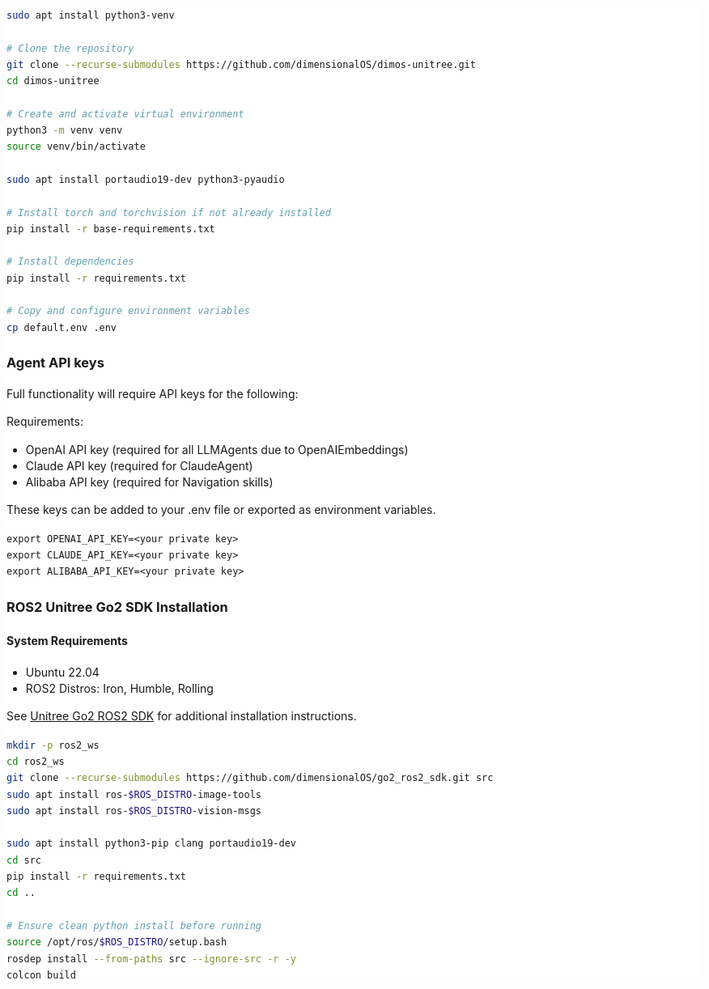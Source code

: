 ```bash
sudo apt install python3-venv

# Clone the repository
git clone --recurse-submodules https://github.com/dimensionalOS/dimos-unitree.git
cd dimos-unitree

# Create and activate virtual environment
python3 -m venv venv
source venv/bin/activate

sudo apt install portaudio19-dev python3-pyaudio

# Install torch and torchvision if not already installed
pip install -r base-requirements.txt

# Install dependencies
pip install -r requirements.txt

# Copy and configure environment variables
cp default.env .env
```

### Agent API keys

Full functionality will require API keys for the following:

Requirements: 
- OpenAI API key (required for all LLMAgents due to OpenAIEmbeddings)
- Claude API key (required for ClaudeAgent)
- Alibaba API key (required for Navigation skills)

These keys can be added to your .env file or exported as environment variables.
```
export OPENAI_API_KEY=<your private key>
export CLAUDE_API_KEY=<your private key>
export ALIBABA_API_KEY=<your private key>
```

### ROS2 Unitree Go2 SDK Installation 

#### System Requirements
- Ubuntu 22.04 
- ROS2 Distros: Iron, Humble, Rolling

See [Unitree Go2 ROS2 SDK](https://github.com/dimensionalOS/go2_ros2_sdk) for additional installation instructions.

```bash
mkdir -p ros2_ws
cd ros2_ws
git clone --recurse-submodules https://github.com/dimensionalOS/go2_ros2_sdk.git src
sudo apt install ros-$ROS_DISTRO-image-tools
sudo apt install ros-$ROS_DISTRO-vision-msgs

sudo apt install python3-pip clang portaudio19-dev
cd src
pip install -r requirements.txt
cd ..

# Ensure clean python install before running
source /opt/ros/$ROS_DISTRO/setup.bash
rosdep install --from-paths src --ignore-src -r -y
colcon build
```
